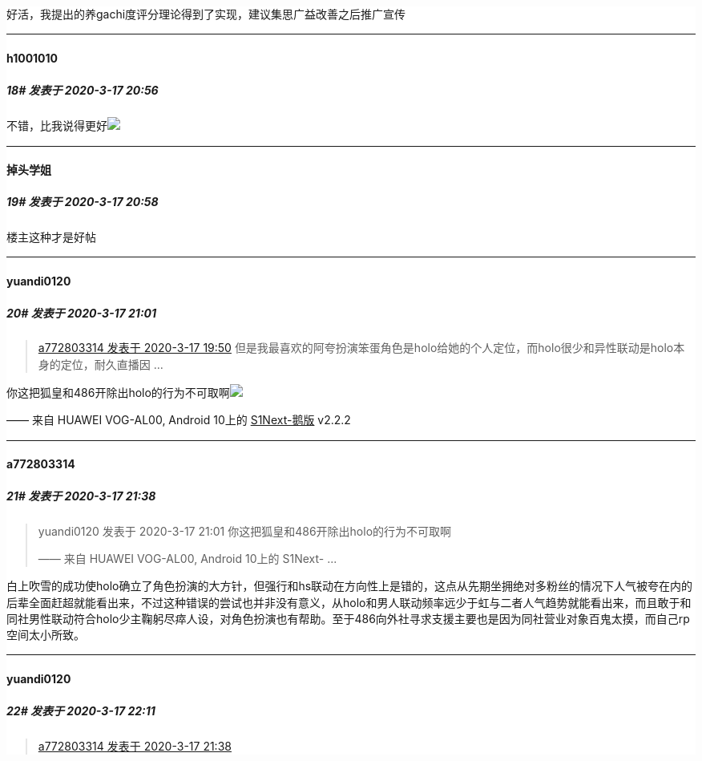 
好活，我提出的养gachi度评分理论得到了实现，建议集思广益改善之后推广宣传


-----

####  h1001010  
##### 18#       发表于 2020-3-17 20:56


不错，比我说得更好<img src="https://static.saraba1st.com/image/smiley/face2017/037.png" referrerpolicy="no-referrer">


-----

####  掉头学姐  
##### 19#       发表于 2020-3-17 20:58


楼主这种才是好帖


-----

####  yuandi0120  
##### 20#       发表于 2020-3-17 21:01


<blockquote><a href="httphttps://bbs.saraba1st.com/2b/forum.php?mod=redirect&amp;goto=findpost&amp;pid=46775852&amp;ptid=1919387" target="_blank">a772803314 发表于 2020-3-17 19:50</a>
但是我最喜欢的阿夸扮演笨蛋角色是holo给她的个人定位，而holo很少和异性联动是holo本身的定位，耐久直播因 ...</blockquote>
你这把狐皇和486开除出holo的行为不可取啊<img src="https://static.saraba1st.com/image/smiley/face2017/067.png" referrerpolicy="no-referrer">

—— 来自 HUAWEI VOG-AL00, Android 10上的 [S1Next-鹅版](https://github.com/ykrank/S1-Next/releases) v2.2.2


-----

####  a772803314  
##### 21#       发表于 2020-3-17 21:38


<blockquote>yuandi0120 发表于 2020-3-17 21:01
你这把狐皇和486开除出holo的行为不可取啊


—— 来自 HUAWEI VOG-AL00, Android 10上的 S1Next- ...</blockquote>
白上吹雪的成功使holo确立了角色扮演的大方针，但强行和hs联动在方向性上是错的，这点从先期坐拥绝对多粉丝的情况下人气被夸在内的后辈全面赶超就能看出来，不过这种错误的尝试也并非没有意义，从holo和男人联动频率远少于虹与二者人气趋势就能看出来，而且敢于和同社男性联动符合holo少主鞠躬尽瘁人设，对角色扮演也有帮助。至于486向外社寻求支援主要也是因为同社营业对象百鬼太摸，而自己rp空间太小所致。


-----

####  yuandi0120  
##### 22#       发表于 2020-3-17 22:11


<blockquote><a href="httphttps://bbs.saraba1st.com/2b/forum.php?mod=redirect&amp;goto=findpost&amp;pid=46777122&amp;ptid=1919387" target="_blank">a772803314 发表于 2020-3-17 21:38</a>
